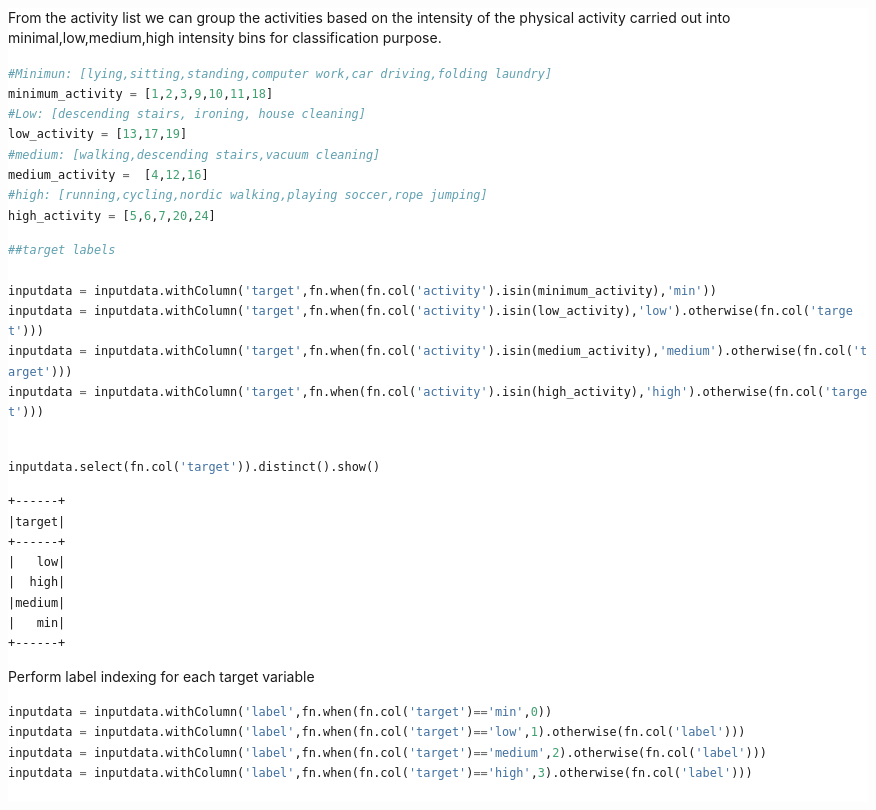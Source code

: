 From the activity list we can group the activities based on the intensity of the physical activity carried out into minimal,low,medium,high intensity bins for classification purpose.


```python
#Minimun: [lying,sitting,standing,computer work,car driving,folding laundry]
minimum_activity = [1,2,3,9,10,11,18]
#Low: [descending stairs, ironing, house cleaning]
low_activity = [13,17,19]
#medium: [walking,descending stairs,vacuum cleaning]
medium_activity =  [4,12,16]
#high: [running,cycling,nordic walking,playing soccer,rope jumping]
high_activity = [5,6,7,20,24]
```


```python
##target labels

inputdata = inputdata.withColumn('target',fn.when(fn.col('activity').isin(minimum_activity),'min'))
inputdata = inputdata.withColumn('target',fn.when(fn.col('activity').isin(low_activity),'low').otherwise(fn.col('target')))
inputdata = inputdata.withColumn('target',fn.when(fn.col('activity').isin(medium_activity),'medium').otherwise(fn.col('target')))
inputdata = inputdata.withColumn('target',fn.when(fn.col('activity').isin(high_activity),'high').otherwise(fn.col('target')))

```


```python

inputdata.select(fn.col('target')).distinct().show()
```

    +------+
    |target|
    +------+
    |   low|
    |  high|
    |medium|
    |   min|
    +------+
    


Perform label indexing for each target variable


```python
inputdata = inputdata.withColumn('label',fn.when(fn.col('target')=='min',0))
inputdata = inputdata.withColumn('label',fn.when(fn.col('target')=='low',1).otherwise(fn.col('label')))
inputdata = inputdata.withColumn('label',fn.when(fn.col('target')=='medium',2).otherwise(fn.col('label')))
inputdata = inputdata.withColumn('label',fn.when(fn.col('target')=='high',3).otherwise(fn.col('label')))
                                 

```
